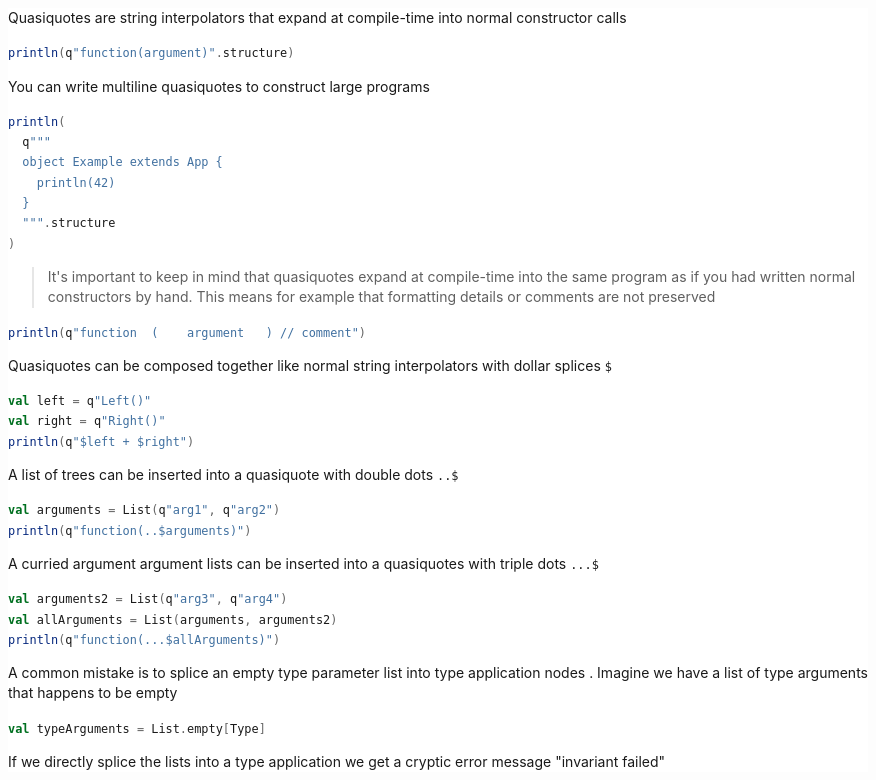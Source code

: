 Quasiquotes are string interpolators that expand at compile-time into normal
constructor calls

```scala mdoc
println(q"function(argument)".structure)
```

You can write multiline quasiquotes to construct large programs

```scala mdoc
println(
  q"""
  object Example extends App {
    println(42)
  }
  """.structure
)
```

> It's important to keep in mind that quasiquotes expand at compile-time into
> the same program as if you had written normal constructors by hand. This means
> for example that formatting details or comments are not preserved

```scala mdoc
println(q"function  (    argument   ) // comment")
```

Quasiquotes can be composed together like normal string interpolators with
dollar splices `$`

```scala mdoc
val left = q"Left()"
val right = q"Right()"
println(q"$left + $right")
```

A list of trees can be inserted into a quasiquote with double dots `..$`

```scala mdoc
val arguments = List(q"arg1", q"arg2")
println(q"function(..$arguments)")
```

A curried argument argument lists can be inserted into a quasiquotes with triple
dots `...$`

```scala mdoc
val arguments2 = List(q"arg3", q"arg4")
val allArguments = List(arguments, arguments2)
println(q"function(...$allArguments)")
```

A common mistake is to splice an empty type parameter list into type application
nodes . Imagine we have a list of type arguments that happens to be empty

```scala mdoc:silent
val typeArguments = List.empty[Type]
```

If we directly splice the lists into a type application we get a cryptic error
message "invariant failed"
